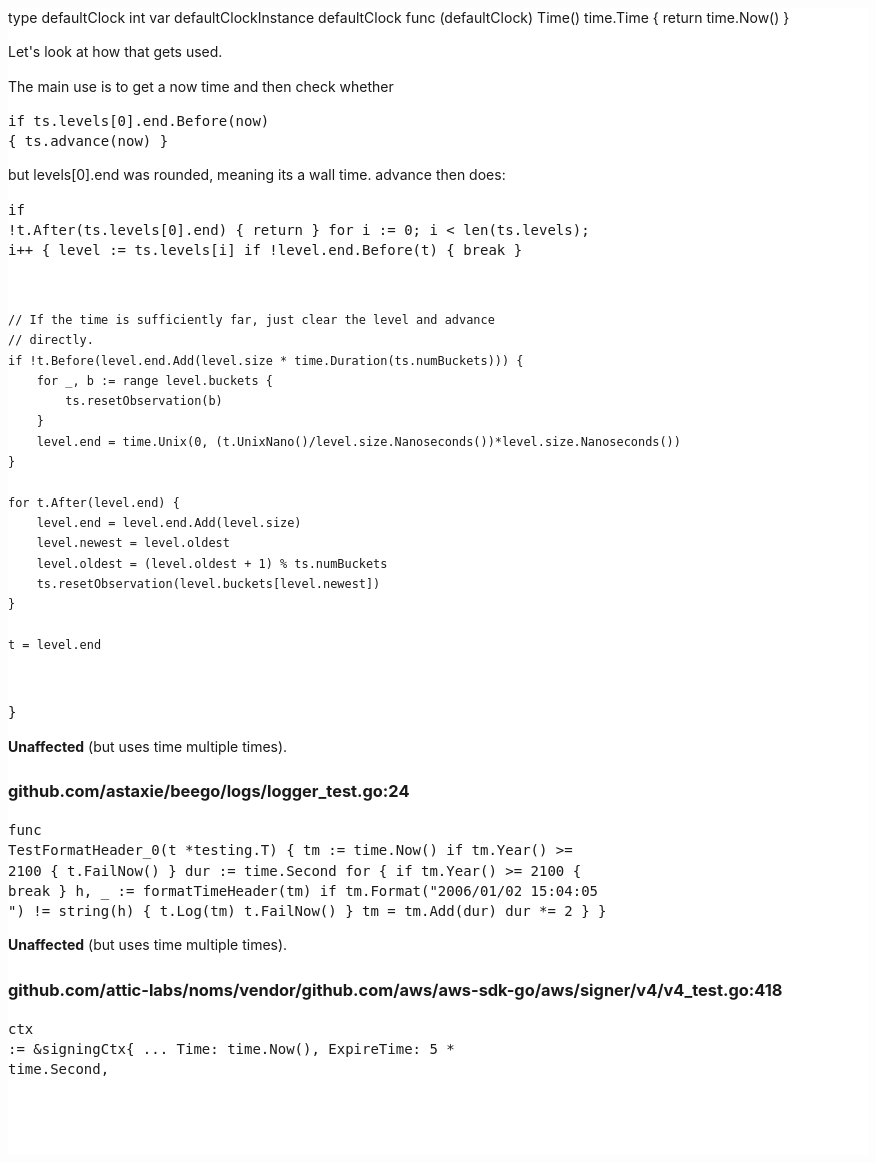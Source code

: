 type defaultClock int
var defaultClockInstance defaultClock
func (defaultClock) Time() time.Time { return time.Now() }
</pre><p>Let&#39;s look at how that gets used.</p><p>The main use is to get a now time and then check whether</p><pre class="code">if ts.levels[0].end.Before(now) {
	ts.advance(now)
}
</pre><p>but levels[0].end was rounded, meaning its a wall time. advance then does:</p><pre class="code">if !t.After(ts.levels[0].end) {
	return
}
for i := 0; i &lt; len(ts.levels); i++ {
	level := ts.levels[i]
	if !level.end.Before(t) {
		break
	}

	// If the time is sufficiently far, just clear the level and advance
	// directly.
	if !t.Before(level.end.Add(level.size * time.Duration(ts.numBuckets))) {
		for _, b := range level.buckets {
			ts.resetObservation(b)
		}
		level.end = time.Unix(0, (t.UnixNano()/level.size.Nanoseconds())*level.size.Nanoseconds())
	}

	for t.After(level.end) {
		level.end = level.end.Add(level.size)
		level.newest = level.oldest
		level.oldest = (level.oldest + 1) % ts.numBuckets
		ts.resetObservation(level.buckets[level.newest])
	}

	t = level.end
}
</pre><p><strong>Unaffected</strong> (but uses time multiple times).</p><h3><a class="h" name="github_com_astaxie_beego_logs_logger_test_go_24" href="#github_com_astaxie_beego_logs_logger_test_go_24"><span></span></a>github.com/astaxie/beego/logs/logger_test.go:24</h3><pre class="code">func TestFormatHeader_0(t *testing.T) {
	tm := time.Now()
	if tm.Year() &gt;= 2100 {
		t.FailNow()
	}
	dur := time.Second
	for {
		if tm.Year() &gt;= 2100 {
			break
		}
		h, _ := formatTimeHeader(tm)
		if tm.Format(&quot;2006/01/02 15:04:05 &quot;) != string(h) {
			t.Log(tm)
			t.FailNow()
		}
		tm = tm.Add(dur)
		dur *= 2
	}
}
</pre><p><strong>Unaffected</strong> (but uses time multiple times).</p><h3><a class="h" name="github_com_attic_labs_noms_vendor_github_com_aws_aws_sdk_go_aws_signer_v4_v4_test_go_418" href="#github_com_attic_labs_noms_vendor_github_com_aws_aws_sdk_go_aws_signer_v4_v4_test_go_418"><span></span></a>github.com/attic-labs/noms/vendor/github.com/aws/aws-sdk-go/aws/signer/v4/v4_test.go:418</h3><pre class="code">ctx := &amp;signingCtx{
	...
	Time:        time.Now(),
	ExpireTime:  5 * time.Second,
